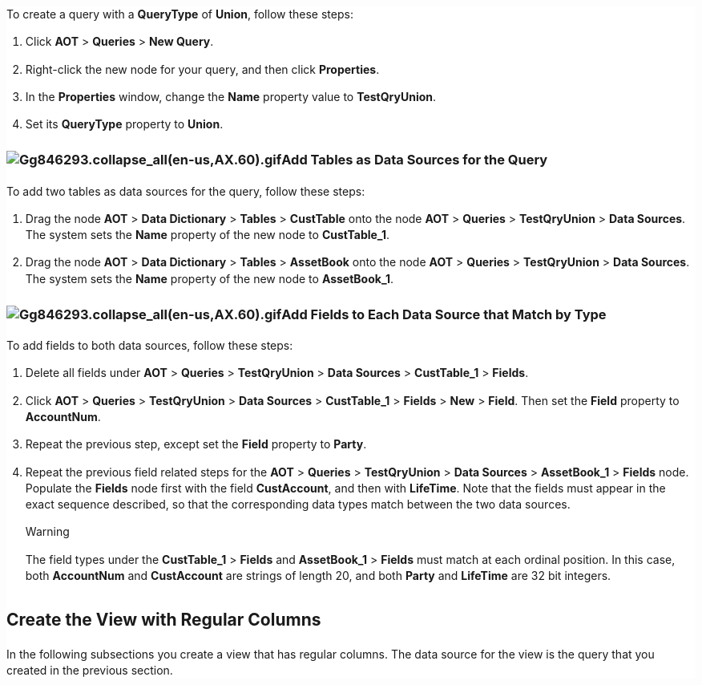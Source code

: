 To create a query with a **QueryType** of **Union**, follow these steps:

1.  Click **AOT** \> **Queries** \> **New Query**.

2.  Right-click the new node for your query, and then click **Properties**.

3.  In the **Properties** window, change the **Name** property value to **TestQryUnion**.

4.  Set its **QueryType** property to **Union**.

### ![Gg846293.collapse\_all(en-us,AX.60).gif](images/Gg863931.collapse_all(en-us,AX.60).gif "Gg846293.collapse_all(en-us,AX.60).gif")Add Tables as Data Sources for the Query

To add two tables as data sources for the query, follow these steps:

1.  Drag the node **AOT** \> **Data Dictionary** \> **Tables** \> **CustTable** onto the node **AOT** \> **Queries** \> **TestQryUnion** \> **Data Sources**. The system sets the **Name** property of the new node to **CustTable\_1**.

2.  Drag the node **AOT** \> **Data Dictionary** \> **Tables** \> **AssetBook** onto the node **AOT** \> **Queries** \> **TestQryUnion** \> **Data Sources**. The system sets the **Name** property of the new node to **AssetBook\_1**.

### ![Gg846293.collapse\_all(en-us,AX.60).gif](images/Gg863931.collapse_all(en-us,AX.60).gif "Gg846293.collapse_all(en-us,AX.60).gif")Add Fields to Each Data Source that Match by Type

To add fields to both data sources, follow these steps:

1.  Delete all fields under **AOT** \> **Queries** \> **TestQryUnion** \> **Data Sources** \> **CustTable\_1** \> **Fields**.

2.  Click **AOT** \> **Queries** \> **TestQryUnion** \> **Data Sources** \> **CustTable\_1** \> **Fields** \> **New** \> **Field**. Then set the **Field** property to **AccountNum**.

3.  Repeat the previous step, except set the **Field** property to **Party**.

4.  Repeat the previous field related steps for the **AOT** \> **Queries** \> **TestQryUnion** \> **Data Sources** \> **AssetBook\_1** \> **Fields** node. Populate the **Fields** node first with the field **CustAccount**, and then with **LifeTime**. Note that the fields must appear in the exact sequence described, so that the corresponding data types match between the two data sources.
    

    > [!WARNING]
    > <P>The field types under the <STRONG>CustTable_1</STRONG> &gt; <STRONG>Fields</STRONG> and <STRONG>AssetBook_1</STRONG> &gt; <STRONG>Fields</STRONG> must match at each ordinal position. In this case, both <STRONG>AccountNum</STRONG> and <STRONG>CustAccount</STRONG> are strings of length 20, and both <STRONG>Party</STRONG> and <STRONG>LifeTime</STRONG> are 32 bit integers.</P>



## Create the View with Regular Columns

In the following subsections you create a view that has regular columns. The data source for the view is the query that you created in the previous section.
